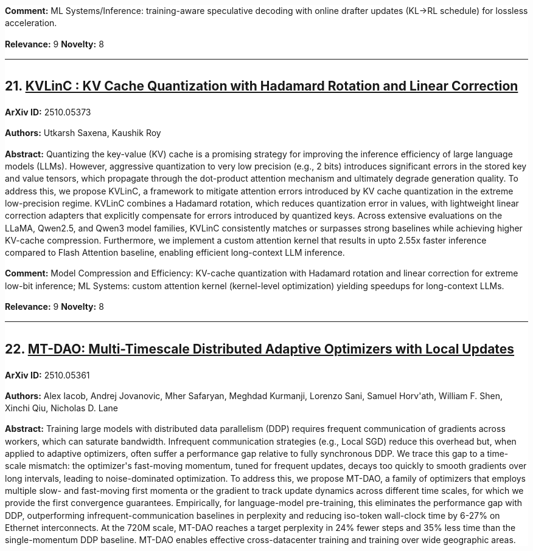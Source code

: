 
**Comment:** ML Systems/Inference: training-aware speculative decoding with online drafter updates (KL→RL schedule) for lossless acceleration.

**Relevance:** 9
**Novelty:** 8

---

## 21. [KVLinC : KV Cache Quantization with Hadamard Rotation and Linear Correction](https://arxiv.org/abs/2510.05373) <a id="link21"></a>

**ArXiv ID:** 2510.05373

**Authors:** Utkarsh Saxena, Kaushik Roy

**Abstract:** Quantizing the key-value (KV) cache is a promising strategy for improving the inference efficiency of large language models (LLMs). However, aggressive quantization to very low precision (e.g., 2 bits) introduces significant errors in the stored key and value tensors, which propagate through the dot-product attention mechanism and ultimately degrade generation quality. To address this, we propose KVLinC, a framework to mitigate attention errors introduced by KV cache quantization in the extreme low-precision regime. KVLinC combines a Hadamard rotation, which reduces quantization error in values, with lightweight linear correction adapters that explicitly compensate for errors introduced by quantized keys. Across extensive evaluations on the LLaMA, Qwen2.5, and Qwen3 model families, KVLinC consistently matches or surpasses strong baselines while achieving higher KV-cache compression. Furthermore, we implement a custom attention kernel that results in upto 2.55x faster inference compared to Flash Attention baseline, enabling efficient long-context LLM inference.

**Comment:** Model Compression and Efficiency: KV-cache quantization with Hadamard rotation and linear correction for extreme low-bit inference; ML Systems: custom attention kernel (kernel-level optimization) yielding speedups for long-context LLMs.

**Relevance:** 9
**Novelty:** 8

---

## 22. [MT-DAO: Multi-Timescale Distributed Adaptive Optimizers with Local Updates](https://arxiv.org/abs/2510.05361) <a id="link22"></a>

**ArXiv ID:** 2510.05361

**Authors:** Alex Iacob, Andrej Jovanovic, Mher Safaryan, Meghdad Kurmanji, Lorenzo Sani, Samuel Horv\'ath, William F. Shen, Xinchi Qiu, Nicholas D. Lane

**Abstract:** Training large models with distributed data parallelism (DDP) requires frequent communication of gradients across workers, which can saturate bandwidth. Infrequent communication strategies (e.g., Local SGD) reduce this overhead but, when applied to adaptive optimizers, often suffer a performance gap relative to fully synchronous DDP. We trace this gap to a time-scale mismatch: the optimizer's fast-moving momentum, tuned for frequent updates, decays too quickly to smooth gradients over long intervals, leading to noise-dominated optimization. To address this, we propose MT-DAO, a family of optimizers that employs multiple slow- and fast-moving first momenta or the gradient to track update dynamics across different time scales, for which we provide the first convergence guarantees. Empirically, for language-model pre-training, this eliminates the performance gap with DDP, outperforming infrequent-communication baselines in perplexity and reducing iso-token wall-clock time by 6-27% on Ethernet interconnects. At the 720M scale, MT-DAO reaches a target perplexity in 24% fewer steps and 35% less time than the single-momentum DDP baseline. MT-DAO enables effective cross-datacenter training and training over wide geographic areas.
